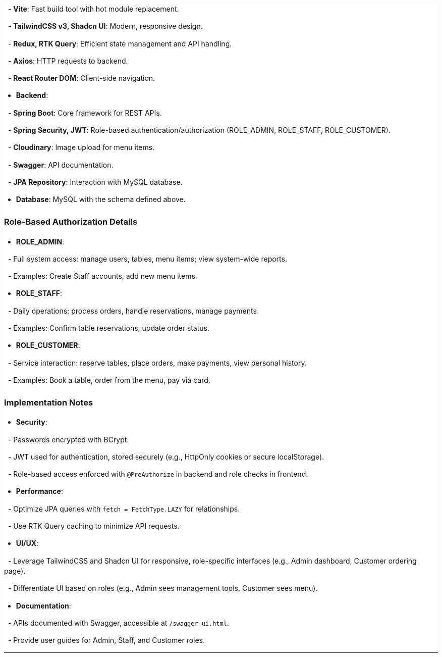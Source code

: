   - **Vite**: Fast build tool with hot module replacement.

  - **TailwindCSS v3, Shadcn UI**: Modern, responsive design.

  - **Redux, RTK Query**: Efficient state management and API handling.

  - **Axios**: HTTP requests to backend.

  - **React Router DOM**: Client-side navigation.

- **Backend**:

  - **Spring Boot**: Core framework for REST APIs.

  - **Spring Security, JWT**: Role-based authentication/authorization (ROLE_ADMIN, ROLE_STAFF, ROLE_CUSTOMER).

  - **Cloudinary**: Image upload for menu items.

  - **Swagger**: API documentation.

  - **JPA Repository**: Interaction with MySQL database.

- **Database**: MySQL with the schema defined above.

### **Role-Based Authorization Details**

- **ROLE_ADMIN**:

  - Full system access: manage users, tables, menu items; view system-wide reports.

  - Examples: Create Staff accounts, add new menu items.

- **ROLE_STAFF**:

  - Daily operations: process orders, handle reservations, manage payments.

  - Examples: Confirm table reservations, update order status.

- **ROLE_CUSTOMER**:

  - Service interaction: reserve tables, place orders, make payments, view personal history.

  - Examples: Book a table, order from the menu, pay via card.

### **Implementation Notes**

- **Security**:

  - Passwords encrypted with BCrypt.

  - JWT used for authentication, stored securely (e.g., HttpOnly cookies or secure localStorage).

  - Role-based access enforced with `@PreAuthorize` in backend and role checks in frontend.

- **Performance**:

  - Optimize JPA queries with `fetch = FetchType.LAZY` for relationships.

  - Use RTK Query caching to minimize API requests.

- **UI/UX**:

  - Leverage TailwindCSS and Shadcn UI for responsive, role-specific interfaces (e.g., Admin dashboard, Customer ordering page).

  - Differentiate UI based on roles (e.g., Admin sees management tools, Customer sees menu).

- **Documentation**:

  - APIs documented with Swagger, accessible at `/swagger-ui.html`.

  - Provide user guides for Admin, Staff, and Customer roles.

---
